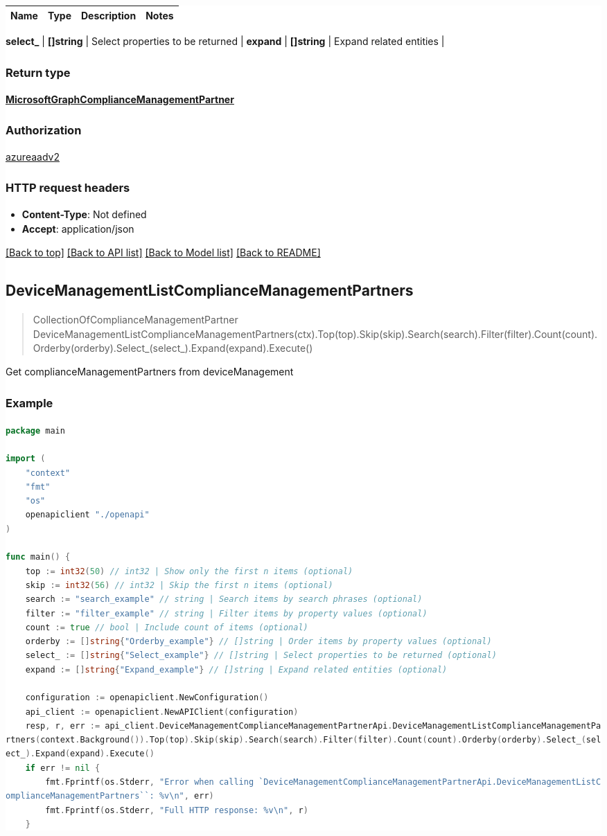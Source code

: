 Name | Type | Description  | Notes
------------- | ------------- | ------------- | -------------

 **select_** | **[]string** | Select properties to be returned | 
 **expand** | **[]string** | Expand related entities | 

### Return type

[**MicrosoftGraphComplianceManagementPartner**](MicrosoftGraphComplianceManagementPartner.md)

### Authorization

[azureaadv2](../README.md#azureaadv2)

### HTTP request headers

- **Content-Type**: Not defined
- **Accept**: application/json

[[Back to top]](#) [[Back to API list]](../README.md#documentation-for-api-endpoints)
[[Back to Model list]](../README.md#documentation-for-models)
[[Back to README]](../README.md)


## DeviceManagementListComplianceManagementPartners

> CollectionOfComplianceManagementPartner DeviceManagementListComplianceManagementPartners(ctx).Top(top).Skip(skip).Search(search).Filter(filter).Count(count).Orderby(orderby).Select_(select_).Expand(expand).Execute()

Get complianceManagementPartners from deviceManagement



### Example

```go
package main

import (
    "context"
    "fmt"
    "os"
    openapiclient "./openapi"
)

func main() {
    top := int32(50) // int32 | Show only the first n items (optional)
    skip := int32(56) // int32 | Skip the first n items (optional)
    search := "search_example" // string | Search items by search phrases (optional)
    filter := "filter_example" // string | Filter items by property values (optional)
    count := true // bool | Include count of items (optional)
    orderby := []string{"Orderby_example"} // []string | Order items by property values (optional)
    select_ := []string{"Select_example"} // []string | Select properties to be returned (optional)
    expand := []string{"Expand_example"} // []string | Expand related entities (optional)

    configuration := openapiclient.NewConfiguration()
    api_client := openapiclient.NewAPIClient(configuration)
    resp, r, err := api_client.DeviceManagementComplianceManagementPartnerApi.DeviceManagementListComplianceManagementPartners(context.Background()).Top(top).Skip(skip).Search(search).Filter(filter).Count(count).Orderby(orderby).Select_(select_).Expand(expand).Execute()
    if err != nil {
        fmt.Fprintf(os.Stderr, "Error when calling `DeviceManagementComplianceManagementPartnerApi.DeviceManagementListComplianceManagementPartners``: %v\n", err)
        fmt.Fprintf(os.Stderr, "Full HTTP response: %v\n", r)
    }
```